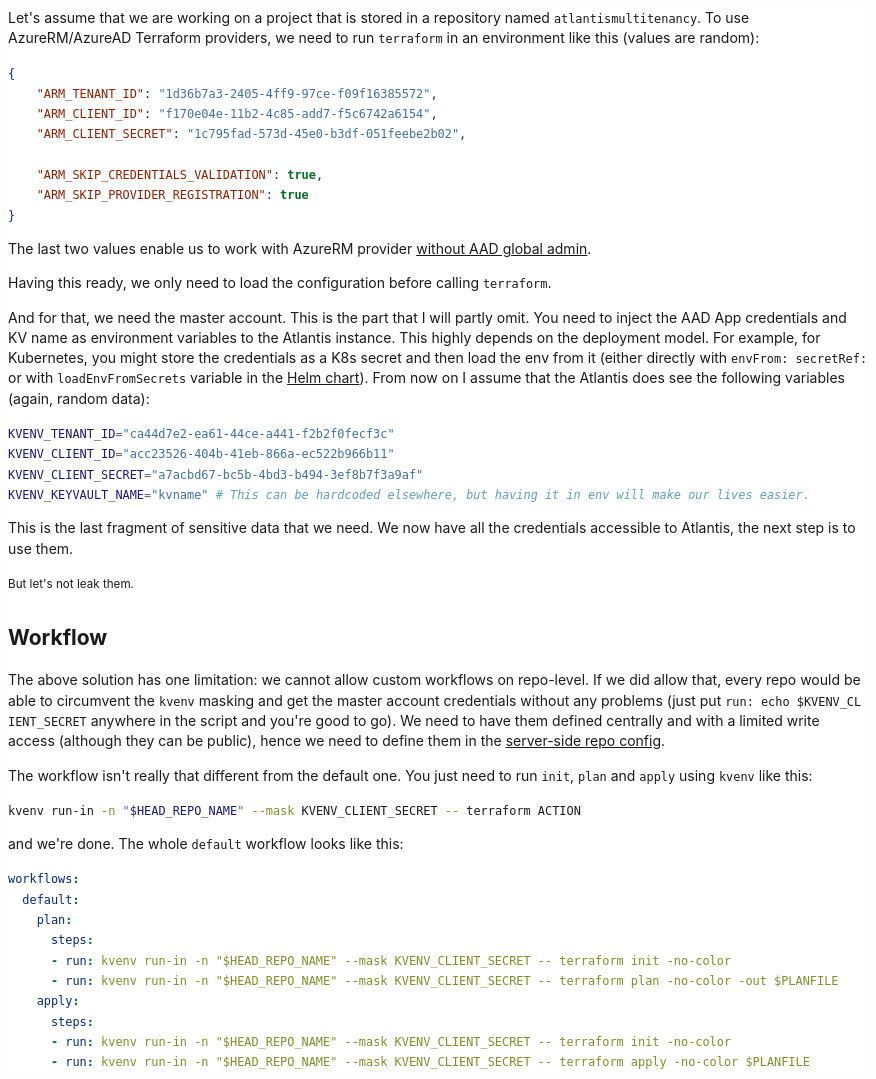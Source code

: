 Let's assume that we are working on a project that is stored in a repository named `atlantismultitenancy`. To use AzureRM/AzureAD Terraform providers, we need to run `terraform` in an environment like this (values are random):
```json
{
    "ARM_TENANT_ID": "1d36b7a3-2405-4ff9-97ce-f09f16385572",
    "ARM_CLIENT_ID": "f170e04e-11b2-4c85-add7-f5c6742a6154",
    "ARM_CLIENT_SECRET": "1c795fad-573d-45e0-b3df-051feebe2b02",

    "ARM_SKIP_CREDENTIALS_VALIDATION": true,
    "ARM_SKIP_PROVIDER_REGISTRATION": true
}
```
The last two values enable us to work with AzureRM provider [without AAD global admin](https://registry.terraform.io/providers/hashicorp/azurerm/latest/docs#skip_credentials_validation).

Having this ready, we only need to load the configuration before calling `terraform`.

And for that, we need the master account. This is the part that I will partly omit. You need to inject the AAD App credentials and KV name as environment variables to the Atlantis instance. This highly depends on the deployment model. For example, for Kubernetes, you might store the credentials as a K8s secret and then load the env from it (either directly with `envFrom: secretRef:` or with `loadEnvFromSecrets` variable in the [Helm chart](https://github.com/runatlantis/helm-charts)). From now on I assume that the Atlantis does see the following variables (again, random data):
```sh
KVENV_TENANT_ID="ca44d7e2-ea61-44ce-a441-f2b2f0fecf3c"
KVENV_CLIENT_ID="acc23526-404b-41eb-866a-ec522b966b11"
KVENV_CLIENT_SECRET="a7acbd67-bc5b-4bd3-b494-3ef8b7f3a9af"
KVENV_KEYVAULT_NAME="kvname" # This can be hardcoded elsewhere, but having it in env will make our lives easier.
```

This is the last fragment of sensitive data that we need. We now have all the credentials accessible to Atlantis, the next step is to use them.

<small>But let's not leak them.</small>

## Workflow

The above solution has one limitation: we cannot allow custom workflows on repo-level. If we did allow that, every repo would be able to circumvent the `kvenv` masking and get the master account credentials without any problems (just put `run: echo $KVENV_CLIENT_SECRET` anywhere in the script and you're good to go). We need to have them defined centrally and with a limited write access (although they can be public), hence we need to define them in the [server-side repo config](https://www.runatlantis.io/docs/server-side-repo-config.html).

The workflow isn't really that different from the default one. You just need to run `init`, `plan` and `apply` using `kvenv` like this:
```sh
kvenv run-in -n "$HEAD_REPO_NAME" --mask KVENV_CLIENT_SECRET -- terraform ACTION
```
and we're done. The whole `default` workflow looks like this:
```yaml
workflows:
  default:
    plan:
      steps:
      - run: kvenv run-in -n "$HEAD_REPO_NAME" --mask KVENV_CLIENT_SECRET -- terraform init -no-color
      - run: kvenv run-in -n "$HEAD_REPO_NAME" --mask KVENV_CLIENT_SECRET -- terraform plan -no-color -out $PLANFILE
    apply:
      steps:
      - run: kvenv run-in -n "$HEAD_REPO_NAME" --mask KVENV_CLIENT_SECRET -- terraform init -no-color
      - run: kvenv run-in -n "$HEAD_REPO_NAME" --mask KVENV_CLIENT_SECRET -- terraform apply -no-color $PLANFILE
```